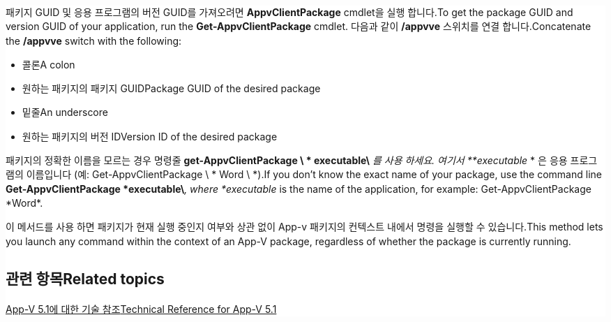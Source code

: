 <span data-ttu-id="90f44-163">패키지 GUID 및 응용 프로그램의 버전 GUID를 가져오려면 **AppvClientPackage** cmdlet을 실행 합니다.</span><span class="sxs-lookup"><span data-stu-id="90f44-163">To get the package GUID and version GUID of your application, run the **Get-AppvClientPackage** cmdlet.</span></span> <span data-ttu-id="90f44-164">다음과 같이 **/appvve** 스위치를 연결 합니다.</span><span class="sxs-lookup"><span data-stu-id="90f44-164">Concatenate the **/appvve** switch with the following:</span></span>

-   <span data-ttu-id="90f44-165">콜론</span><span class="sxs-lookup"><span data-stu-id="90f44-165">A colon</span></span>

-   <span data-ttu-id="90f44-166">원하는 패키지의 패키지 GUID</span><span class="sxs-lookup"><span data-stu-id="90f44-166">Package GUID of the desired package</span></span>

-   <span data-ttu-id="90f44-167">밑줄</span><span class="sxs-lookup"><span data-stu-id="90f44-167">An underscore</span></span>

-   <span data-ttu-id="90f44-168">원하는 패키지의 버전 ID</span><span class="sxs-lookup"><span data-stu-id="90f44-168">Version ID of the desired package</span></span>

<span data-ttu-id="90f44-169">패키지의 정확한 이름을 모르는 경우 명령줄 **get-AppvClientPackage \ \* executable\\** <em> 를 사용 하세요. 여기서 \*\*executable </em> \* 은 응용 프로그램의 이름입니다 (예: Get-AppvClientPackage \ \* Word \ \*).</span><span class="sxs-lookup"><span data-stu-id="90f44-169">If you don’t know the exact name of your package, use the command line **Get-AppvClientPackage \*executable\\**<em>, where \**executable</em>* is the name of the application, for example: Get-AppvClientPackage \*Word\*.</span></span>

<span data-ttu-id="90f44-170">이 메서드를 사용 하면 패키지가 현재 실행 중인지 여부와 상관 없이 App-v 패키지의 컨텍스트 내에서 명령을 실행할 수 있습니다.</span><span class="sxs-lookup"><span data-stu-id="90f44-170">This method lets you launch any command within the context of an App-V package, regardless of whether the package is currently running.</span></span>






## <span data-ttu-id="90f44-171">관련 항목</span><span class="sxs-lookup"><span data-stu-id="90f44-171">Related topics</span></span>


[<span data-ttu-id="90f44-172">App-V 5.1에 대한 기술 참조</span><span class="sxs-lookup"><span data-stu-id="90f44-172">Technical Reference for App-V 5.1</span></span>](technical-reference-for-app-v-51.md)

 

 





